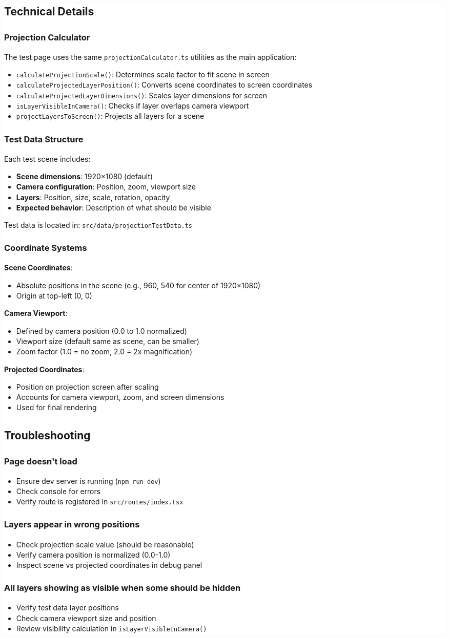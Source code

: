 ## Technical Details

### Projection Calculator

The test page uses the same `projectionCalculator.ts` utilities as the main application:

- `calculateProjectionScale()`: Determines scale factor to fit scene in screen
- `calculateProjectedLayerPosition()`: Converts scene coordinates to screen coordinates
- `calculateProjectedLayerDimensions()`: Scales layer dimensions for screen
- `isLayerVisibleInCamera()`: Checks if layer overlaps camera viewport
- `projectLayersToScreen()`: Projects all layers for a scene

### Test Data Structure

Each test scene includes:
- **Scene dimensions**: 1920×1080 (default)
- **Camera configuration**: Position, zoom, viewport size
- **Layers**: Position, size, scale, rotation, opacity
- **Expected behavior**: Description of what should be visible

Test data is located in: `src/data/projectionTestData.ts`

### Coordinate Systems

**Scene Coordinates**: 
- Absolute positions in the scene (e.g., 960, 540 for center of 1920×1080)
- Origin at top-left (0, 0)

**Camera Viewport**:
- Defined by camera position (0.0 to 1.0 normalized)
- Viewport size (default same as scene, can be smaller)
- Zoom factor (1.0 = no zoom, 2.0 = 2x magnification)

**Projected Coordinates**:
- Position on projection screen after scaling
- Accounts for camera viewport, zoom, and screen dimensions
- Used for final rendering

## Troubleshooting

### Page doesn't load
- Ensure dev server is running (`npm run dev`)
- Check console for errors
- Verify route is registered in `src/routes/index.tsx`

### Layers appear in wrong positions
- Check projection scale value (should be reasonable)
- Verify camera position is normalized (0.0-1.0)
- Inspect scene vs projected coordinates in debug panel

### All layers showing as visible when some should be hidden
- Verify test data layer positions
- Check camera viewport size and position
- Review visibility calculation in `isLayerVisibleInCamera()`
